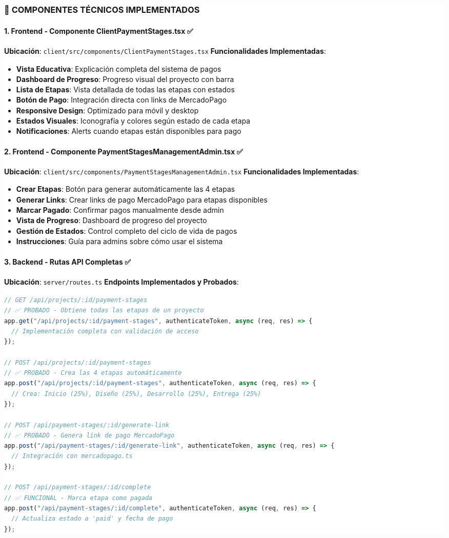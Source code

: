 ### 🔧 **COMPONENTES TÉCNICOS IMPLEMENTADOS**

#### **1. Frontend - Componente ClientPaymentStages.tsx** ✅
**Ubicación**: `client/src/components/ClientPaymentStages.tsx`
**Funcionalidades Implementadas**:
- **Vista Educativa**: Explicación completa del sistema de pagos
- **Dashboard de Progreso**: Progreso visual del proyecto con barra
- **Lista de Etapas**: Vista detallada de todas las etapas con estados
- **Botón de Pago**: Integración directa con links de MercadoPago
- **Responsive Design**: Optimizado para móvil y desktop
- **Estados Visuales**: Iconografía y colores según estado de cada etapa
- **Notificaciones**: Alerts cuando etapas están disponibles para pago

#### **2. Frontend - Componente PaymentStagesManagementAdmin.tsx** ✅
**Ubicación**: `client/src/components/PaymentStagesManagementAdmin.tsx`
**Funcionalidades Implementadas**:
- **Crear Etapas**: Botón para generar automáticamente las 4 etapas
- **Generar Links**: Crear links de pago MercadoPago para etapas disponibles
- **Marcar Pagado**: Confirmar pagos manualmente desde admin
- **Vista de Progreso**: Dashboard de progreso del proyecto
- **Gestión de Estados**: Control completo del ciclo de vida de pagos
- **Instrucciones**: Guía para admins sobre cómo usar el sistema

#### **3. Backend - Rutas API Completas** ✅
**Ubicación**: `server/routes.ts`
**Endpoints Implementados y Probados**:

```typescript
// GET /api/projects/:id/payment-stages
// ✅ PROBADO - Obtiene todas las etapas de un proyecto
app.get("/api/projects/:id/payment-stages", authenticateToken, async (req, res) => {
  // Implementación completa con validación de acceso
});

// POST /api/projects/:id/payment-stages  
// ✅ PROBADO - Crea las 4 etapas automáticamente
app.post("/api/projects/:id/payment-stages", authenticateToken, async (req, res) => {
  // Crea: Inicio (25%), Diseño (25%), Desarrollo (25%), Entrega (25%)
});

// POST /api/payment-stages/:id/generate-link
// ✅ PROBADO - Genera link de pago MercadoPago
app.post("/api/payment-stages/:id/generate-link", authenticateToken, async (req, res) => {
  // Integración con mercadopago.ts
});

// POST /api/payment-stages/:id/complete
// ✅ FUNCIONAL - Marca etapa como pagada
app.post("/api/payment-stages/:id/complete", authenticateToken, async (req, res) => {
  // Actualiza estado a 'paid' y fecha de pago
});
```

